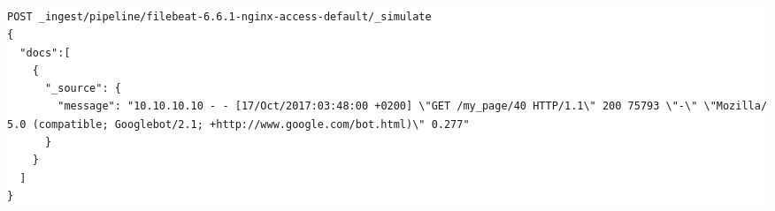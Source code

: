 ```
POST _ingest/pipeline/filebeat-6.6.1-nginx-access-default/_simulate
{
  "docs":[
    {
      "_source": {
        "message": "10.10.10.10 - - [17/Oct/2017:03:48:00 +0200] \"GET /my_page/40 HTTP/1.1\" 200 75793 \"-\" \"Mozilla/5.0 (compatible; Googlebot/2.1; +http://www.google.com/bot.html)\" 0.277"
      }
    }
  ]
}
```

